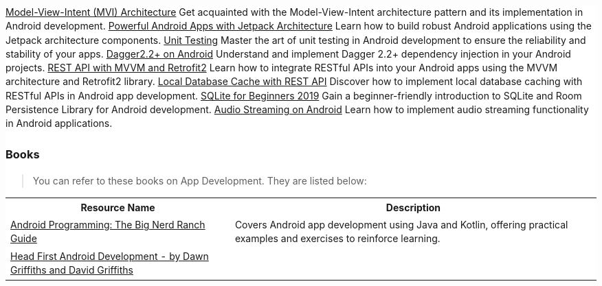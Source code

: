 </tr>
<tr>
  <td><a href="https://codingwithmitch.com/courses/model-view-intent-mvi-architecture/">Model-View-Intent (MVI) Architecture</a></td>
  <td>Get acquainted with the Model-View-Intent architecture pattern and its implementation in Android development.</td>
</tr>
<tr>
  <td><a href="https://codingwithmitch.com/courses/powerful-android-apps-with-jetpack-architecture/">Powerful Android Apps with Jetpack Architecture</a></td>
  <td>Learn how to build robust Android applications using the Jetpack architecture components.</td>
</tr>
<tr>
  <td><a href="https://codingwithmitch.com/courses/unit-testing-android-2/">Unit Testing</a></td>
  <td>Master the art of unit testing in Android development to ensure the reliability and stability of your apps.</td>
</tr>
<tr>
  <td><a href="https://codingwithmitch.com/courses/dagger22-android/">Dagger2.2+ on Android</a></td>
  <td>Understand and implement Dagger 2.2+ dependency injection in your Android projects.</td>
</tr>
<tr>
  <td><a href="https://codingwithmitch.com/courses/rest-api-mvvm-retrofit2/">REST API with MVVM and Retrofit2</a></td>
  <td>Learn how to integrate RESTful APIs into your Android apps using the MVVM architecture and Retrofit2 library.</td>
</tr>
<tr>
  <td><a href="https://codingwithmitch.com/courses/android-local-database-cache-rest-api/">Local Database Cache with REST API</a></td>
  <td>Discover how to implement local database caching with RESTful APIs in Android app development.</td>
</tr>
<tr>
  <td><a href="https://codingwithmitch.com/courses/sqlite-room-persistence-android/">SQLite for Beginners 2019</a></td>
  <td>Gain a beginner-friendly introduction to SQLite and Room Persistence Library for Android development.</td>
</tr>
<tr>
  <td><a href="https://codingwithmitch.com/courses/android-audio-streaming/">Audio Streaming on Android</a></td>
  <td>Learn how to implement audio streaming functionality in Android applications.</td>
</tr>
  </table>

### Books

> You can refer to these books on App Development. They are listed below:

<table width="100%">
      <tr>
        <th>Resource Name</th>
        <th>Description</th>
      </tr>
       <tr>
        <td> <a href="https://www.amazon.com/Android-Programming-Ranch-Guide-Guides/dp/0135245125">Android Programming: The Big Nerd Ranch Guide </a></td>
        <td> Covers Android app development using Java and Kotlin, offering practical examples and exercises to reinforce learning.</td>
      </tr>
      <tr>
        <td> <a href="https://www.amazon.com/Head-First-Android-Development-Griffiths/dp/1491974052">Head First Android Development - by Dawn Griffiths and David Griffiths</a></td>